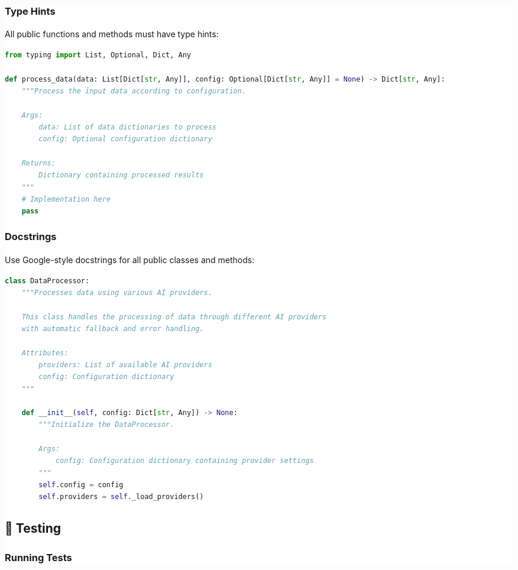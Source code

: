 ### Type Hints

All public functions and methods must have type hints:

```python
from typing import List, Optional, Dict, Any

def process_data(data: List[Dict[str, Any]], config: Optional[Dict[str, Any]] = None) -> Dict[str, Any]:
    """Process the input data according to configuration.
    
    Args:
        data: List of data dictionaries to process
        config: Optional configuration dictionary
        
    Returns:
        Dictionary containing processed results
    """
    # Implementation here
    pass
```

### Docstrings

Use Google-style docstrings for all public classes and methods:

```python
class DataProcessor:
    """Processes data using various AI providers.
    
    This class handles the processing of data through different AI providers
    with automatic fallback and error handling.
    
    Attributes:
        providers: List of available AI providers
        config: Configuration dictionary
    """
    
    def __init__(self, config: Dict[str, Any]) -> None:
        """Initialize the DataProcessor.
        
        Args:
            config: Configuration dictionary containing provider settings
        """
        self.config = config
        self.providers = self._load_providers()
```

## 🧪 Testing

### Running Tests
